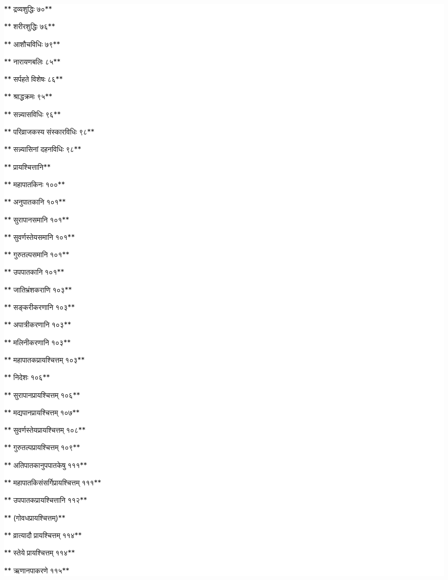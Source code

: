 ** द्रव्यशुद्धिः ७०**

** शरीरशुद्धिः ७६**

** आशौचविधिः ७९**

** नारायणबलिः ८५**

** सर्पहते विशेषः ८६**

** श्राद्धक्रमः ९५**

** सन्न्यासविधिः ९६**

** परिव्राजकस्य संस्कारविधिः ९८**

** सन्न्यासिनां दहनविधिः ९८**

** प्रायश्चित्तानि**

** महापातकिनः १००**

** अनुपातकानि १०१**

** सुरापानसमानि १०१**

** सुवर्णस्तेयसमानि १०१**

** गुरुतल्पसमानि १०१**

** उपपातकानि १०१**

** जातिभ्रंशकराणि १०३**

** सङ्करीकरणानि १०३**

** अपात्रीकरणानि १०३**

** मलिनीकरणानि १०३**

** महापातकप्रायश्चित्तम् १०३**

** निदेशः १०६**

** सुरापानप्रायश्चित्तम् १०६**

** मद्यपानप्रायश्चित्तम् १०७**

** सुवर्णस्तेयप्रायश्चित्तम् १०८**

** गुरुतल्पप्रायश्चित्तम् १०९**

** अतिपातकानुपपातकेषु १११**

** महापातकिसंसर्गिप्रायश्चित्तम् १११**

** उपपातकप्रायश्चित्तानि ११२**

** (गोवधप्रायश्चित्तम्)**

** व्रात्यादौ प्रायश्चित्तम् ११४**

** स्तेये प्रायश्चित्तम् ११४**

** ऋणानपाकरणे ११५**
